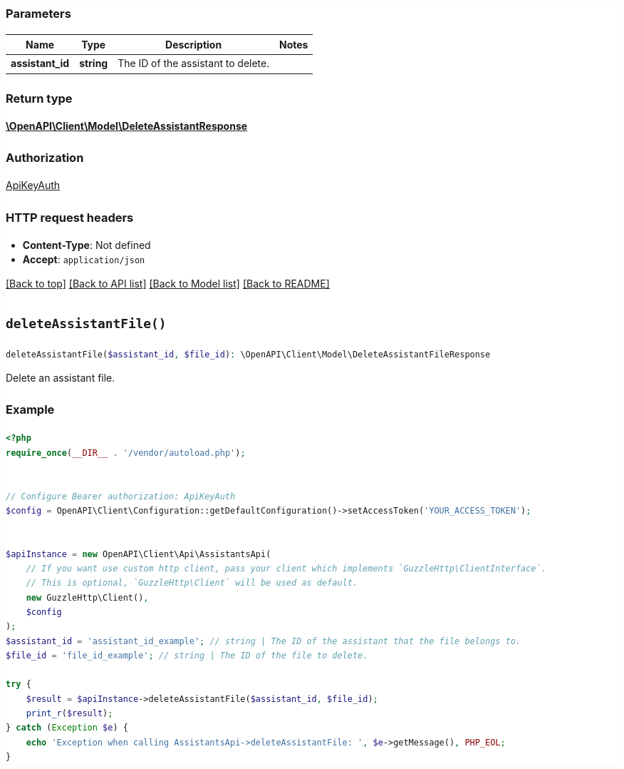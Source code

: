 ### Parameters

| Name | Type | Description  | Notes |
| ------------- | ------------- | ------------- | ------------- |
| **assistant_id** | **string**| The ID of the assistant to delete. | |

### Return type

[**\OpenAPI\Client\Model\DeleteAssistantResponse**](../Model/DeleteAssistantResponse.md)

### Authorization

[ApiKeyAuth](../../README.md#ApiKeyAuth)

### HTTP request headers

- **Content-Type**: Not defined
- **Accept**: `application/json`

[[Back to top]](#) [[Back to API list]](../../README.md#endpoints)
[[Back to Model list]](../../README.md#models)
[[Back to README]](../../README.md)

## `deleteAssistantFile()`

```php
deleteAssistantFile($assistant_id, $file_id): \OpenAPI\Client\Model\DeleteAssistantFileResponse
```

Delete an assistant file.

### Example

```php
<?php
require_once(__DIR__ . '/vendor/autoload.php');


// Configure Bearer authorization: ApiKeyAuth
$config = OpenAPI\Client\Configuration::getDefaultConfiguration()->setAccessToken('YOUR_ACCESS_TOKEN');


$apiInstance = new OpenAPI\Client\Api\AssistantsApi(
    // If you want use custom http client, pass your client which implements `GuzzleHttp\ClientInterface`.
    // This is optional, `GuzzleHttp\Client` will be used as default.
    new GuzzleHttp\Client(),
    $config
);
$assistant_id = 'assistant_id_example'; // string | The ID of the assistant that the file belongs to.
$file_id = 'file_id_example'; // string | The ID of the file to delete.

try {
    $result = $apiInstance->deleteAssistantFile($assistant_id, $file_id);
    print_r($result);
} catch (Exception $e) {
    echo 'Exception when calling AssistantsApi->deleteAssistantFile: ', $e->getMessage(), PHP_EOL;
}
```
